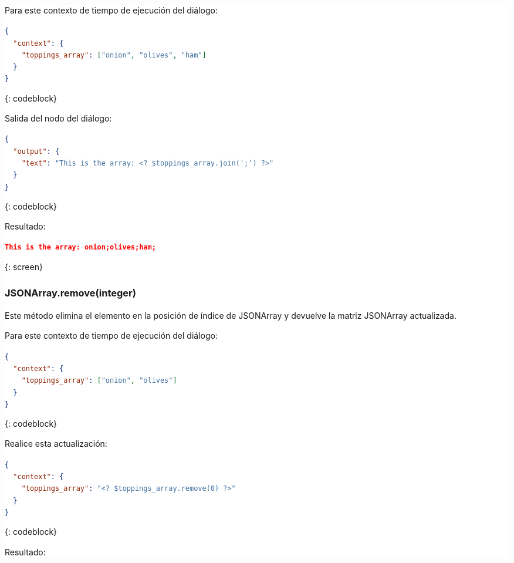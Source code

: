 Para este contexto de tiempo de ejecución del diálogo:

```json
{
  "context": {
    "toppings_array": ["onion", "olives", "ham"]
  }
}
```
{: codeblock}

Salida del nodo del diálogo:

```json
{
  "output": {
    "text": "This is the array: <? $toppings_array.join(';') ?>"
  }
}
```
{: codeblock}

Resultado:

```json
This is the array: onion;olives;ham;
```
{: screen}

### JSONArray.remove(integer)

Este método elimina el elemento en la posición de índice de JSONArray y devuelve la matriz JSONArray actualizada.

Para este contexto de tiempo de ejecución del diálogo:

```json
{
  "context": {
    "toppings_array": ["onion", "olives"]
  }
}
```
{: codeblock}

Realice esta actualización:

```json
{
  "context": {
    "toppings_array": "<? $toppings_array.remove(0) ?>"
  }
}
```
{: codeblock}

Resultado:
